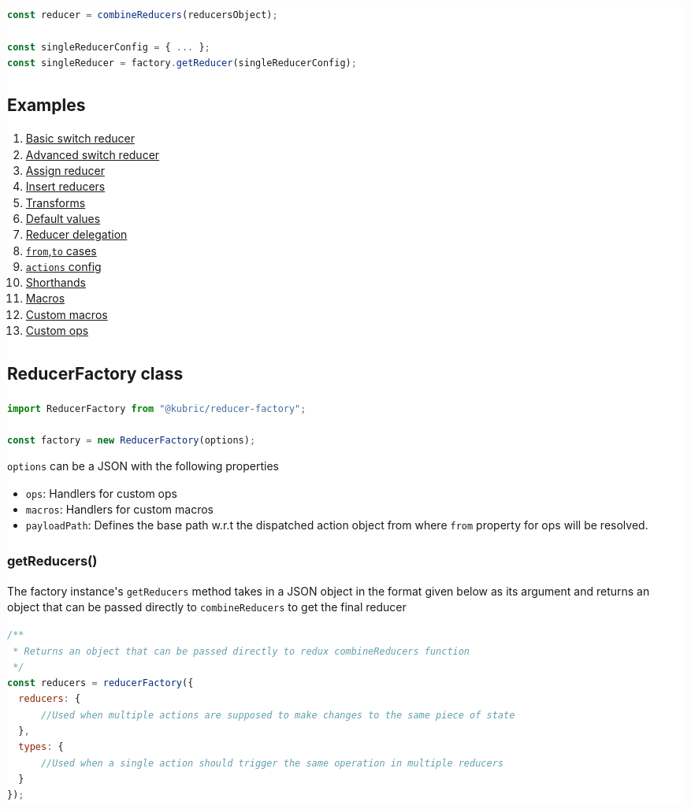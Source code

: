 ```JavaScript
const reducer = combineReducers(reducersObject);

const singleReducerConfig = { ... };
const singleReducer = factory.getReducer(singleReducerConfig);
```

## Examples

1. [Basic switch reducer](docs/cases/basic-switch.md)
2. [Advanced switch reducer](docs/cases/advanced-switch.md)
3. [Assign reducer](docs/cases/assign.md)
4. [Insert reducers](docs/cases/insert.md)
5. [Transforms](docs/cases/transform.md)
6. [Default values](docs/cases/defaultvalue.md)
7. [Reducer delegation](docs/cases/delegation.md)
8. [`from`,`to` cases](docs/cases/fromto.md)
9. [`actions` config](docs/cases/actions.md)
10. [Shorthands](docs/cases/shorthands.md)
11. [Macros](docs/cases/macros.md)
12. [Custom macros](docs/cases/custommacros.md)
13. [Custom ops](docs/cases/customops.md)

## ReducerFactory class

```JavaScript
import ReducerFactory from "@kubric/reducer-factory";

const factory = new ReducerFactory(options);
```

`options` can be a JSON with the following properties

- `ops`: Handlers for custom ops
- `macros`: Handlers for custom macros
- `payloadPath`: Defines the base path w.r.t the dispatched action object from where `from` property for ops will be resolved.

### getReducers()

The factory instance's `getReducers` method takes in a JSON object in the format given below as its argument and returns an object that can be passed directly to `combineReducers` to get the final reducer

```JavaScript
/**
 * Returns an object that can be passed directly to redux combineReducers function
 */
const reducers = reducerFactory({
  reducers: {
      //Used when multiple actions are supposed to make changes to the same piece of state
  },
  types: {
      //Used when a single action should trigger the same operation in multiple reducers
  }
});
```
